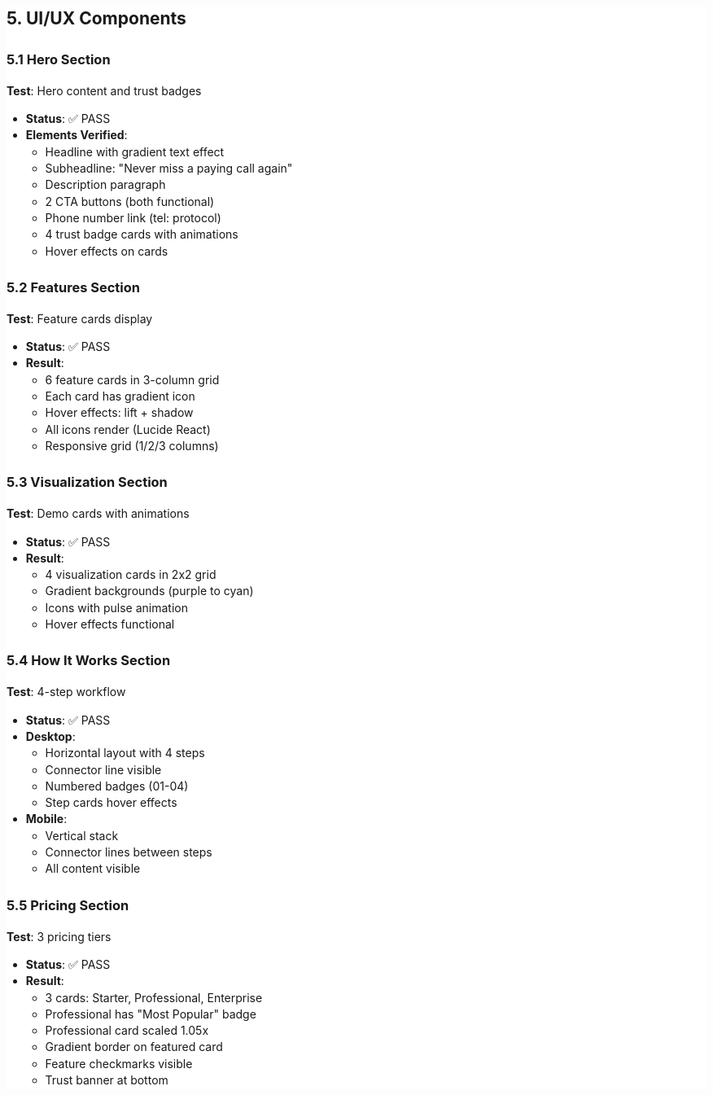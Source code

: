 
## 5. UI/UX Components

### 5.1 Hero Section
**Test**: Hero content and trust badges
- **Status**: ✅ PASS
- **Elements Verified**:
  - Headline with gradient text effect
  - Subheadline: "Never miss a paying call again"
  - Description paragraph
  - 2 CTA buttons (both functional)
  - Phone number link (tel: protocol)
  - 4 trust badge cards with animations
  - Hover effects on cards

### 5.2 Features Section
**Test**: Feature cards display
- **Status**: ✅ PASS
- **Result**:
  - 6 feature cards in 3-column grid
  - Each card has gradient icon
  - Hover effects: lift + shadow
  - All icons render (Lucide React)
  - Responsive grid (1/2/3 columns)

### 5.3 Visualization Section
**Test**: Demo cards with animations
- **Status**: ✅ PASS
- **Result**:
  - 4 visualization cards in 2x2 grid
  - Gradient backgrounds (purple to cyan)
  - Icons with pulse animation
  - Hover effects functional

### 5.4 How It Works Section
**Test**: 4-step workflow
- **Status**: ✅ PASS
- **Desktop**:
  - Horizontal layout with 4 steps
  - Connector line visible
  - Numbered badges (01-04)
  - Step cards hover effects
- **Mobile**:
  - Vertical stack
  - Connector lines between steps
  - All content visible

### 5.5 Pricing Section
**Test**: 3 pricing tiers
- **Status**: ✅ PASS
- **Result**:
  - 3 cards: Starter, Professional, Enterprise
  - Professional has "Most Popular" badge
  - Professional card scaled 1.05x
  - Gradient border on featured card
  - Feature checkmarks visible
  - Trust banner at bottom
